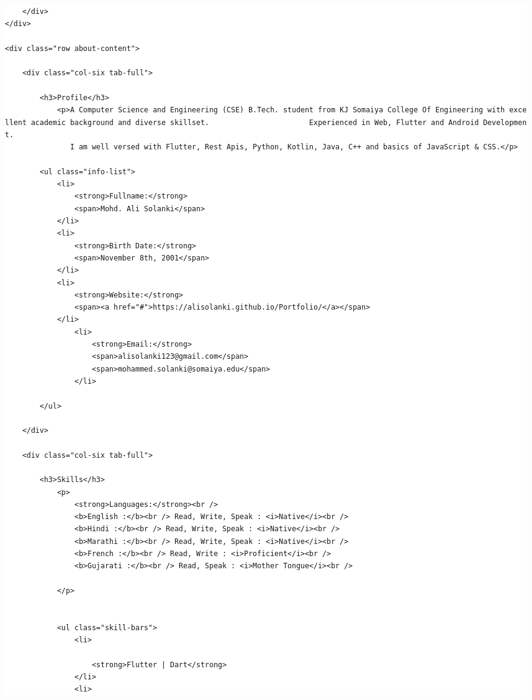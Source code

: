   		</div>   		
   	</div> 

   	<div class="row about-content">

   		<div class="col-six tab-full">

   			<h3>Profile</h3>
                <p>A Computer Science and Engineering (CSE) B.Tech. student from KJ Somaiya College Of Engineering with excellent academic background and diverse skillset.                       Experienced in Web, Flutter and Android Development.
                   I am well versed with Flutter, Rest Apis, Python, Kotlin, Java, C++ and basics of JavaScript & CSS.</p>

   			<ul class="info-list">
   				<li>
   					<strong>Fullname:</strong>
   					<span>Mohd. Ali Solanki</span>
   				</li>
   				<li>
   					<strong>Birth Date:</strong>
   					<span>November 8th, 2001</span>
   				</li>
   				<li>
   					<strong>Website:</strong>
   					<span><a href="#">https://alisolanki.github.io/Portfolio/</a></span>
   				</li>
                    <li>
                        <strong>Email:</strong>
                        <span>alisolanki123@gmail.com</span>
                        <span>mohammed.solanki@somaiya.edu</span>
                    </li>

   			</ul> 

   		</div>

   		<div class="col-six tab-full">

   			<h3>Skills</h3>
                <p>
                    <strong>Languages:</strong><br />
                    <b>English :</b><br /> Read, Write, Speak : <i>Native</i><br />
                    <b>Hindi :</b><br /> Read, Write, Speak : <i>Native</i><br />
                    <b>Marathi :</b><br /> Read, Write, Speak : <i>Native</i><br />
                    <b>French :</b><br /> Read, Write : <i>Proficient</i><br />
                    <b>Gujarati :</b><br /> Read, Speak : <i>Mother Tongue</i><br />

                </p>


                <ul class="skill-bars">
                    <li>

                        <strong>Flutter | Dart</strong>
                    </li>
                    <li>
